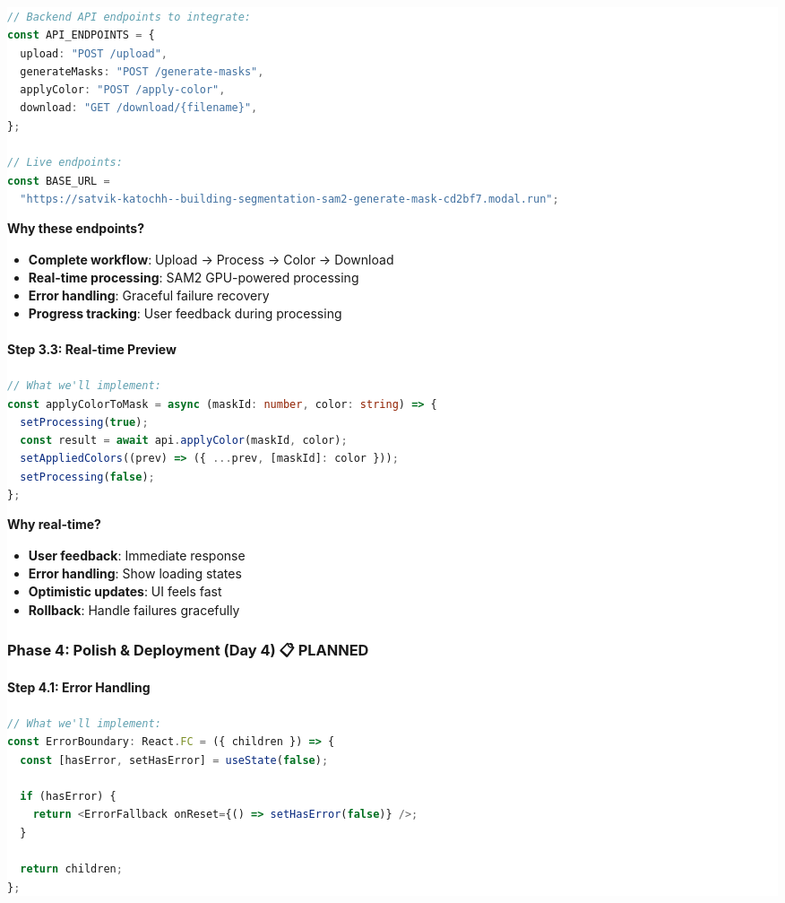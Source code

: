 ```typescript
// Backend API endpoints to integrate:
const API_ENDPOINTS = {
  upload: "POST /upload",
  generateMasks: "POST /generate-masks",
  applyColor: "POST /apply-color",
  download: "GET /download/{filename}",
};

// Live endpoints:
const BASE_URL =
  "https://satvik-katochh--building-segmentation-sam2-generate-mask-cd2bf7.modal.run";
```

**Why these endpoints?**

- **Complete workflow**: Upload → Process → Color → Download
- **Real-time processing**: SAM2 GPU-powered processing
- **Error handling**: Graceful failure recovery
- **Progress tracking**: User feedback during processing

#### **Step 3.3: Real-time Preview**

```typescript
// What we'll implement:
const applyColorToMask = async (maskId: number, color: string) => {
  setProcessing(true);
  const result = await api.applyColor(maskId, color);
  setAppliedColors((prev) => ({ ...prev, [maskId]: color }));
  setProcessing(false);
};
```

**Why real-time?**

- **User feedback**: Immediate response
- **Error handling**: Show loading states
- **Optimistic updates**: UI feels fast
- **Rollback**: Handle failures gracefully

### **Phase 4: Polish & Deployment (Day 4) 📋 PLANNED**

#### **Step 4.1: Error Handling**

```typescript
// What we'll implement:
const ErrorBoundary: React.FC = ({ children }) => {
  const [hasError, setHasError] = useState(false);

  if (hasError) {
    return <ErrorFallback onReset={() => setHasError(false)} />;
  }

  return children;
};
```
